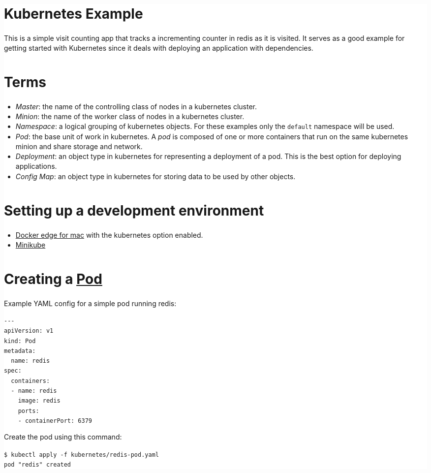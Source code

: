 Kubernetes Example
==================

This is a simple visit counting app that tracks a incrementing counter in redis
as it is visited. It serves as a good example for getting started with
Kubernetes since it deals with deploying an application with dependencies.

# Terms

- *Master*: the name of the controlling class of nodes in a kubernetes cluster.
- *Minion*: the name of the worker class of nodes in a kubernetes cluster.
- *Namespace*: a logical grouping of kubernetes objects. For these examples only
  the `default` namespace will be used.
- *Pod*: the base unit of work in kubernetes. A *pod* is composed of one or more
  containers that run on the same kubernetes minion and share storage and
  network.
- *Deployment*: an object type in kubernetes for representing a deployment of a
  pod. This is the best option for deploying applications.
- *Config Map*: an object type in kubernetes for storing data to be used by other
  objects.

# Setting up a development environment

- [Docker edge for mac](https://docs.docker.com/docker-for-mac/edge-release-notes/) with the kubernetes option enabled.
- [Minikube](https://kubernetes.io/docs/getting-started-guides/minikube/)

# Creating a [Pod](https://kubernetes.io/docs/concepts/workloads/pods/pod/)

Example YAML config for a simple pod running redis:

```
---
apiVersion: v1
kind: Pod
metadata:
  name: redis
spec:
  containers:
  - name: redis
    image: redis
    ports:
    - containerPort: 6379
```

Create the pod using this command:

```
$ kubectl apply -f kubernetes/redis-pod.yaml
pod "redis" created
```
